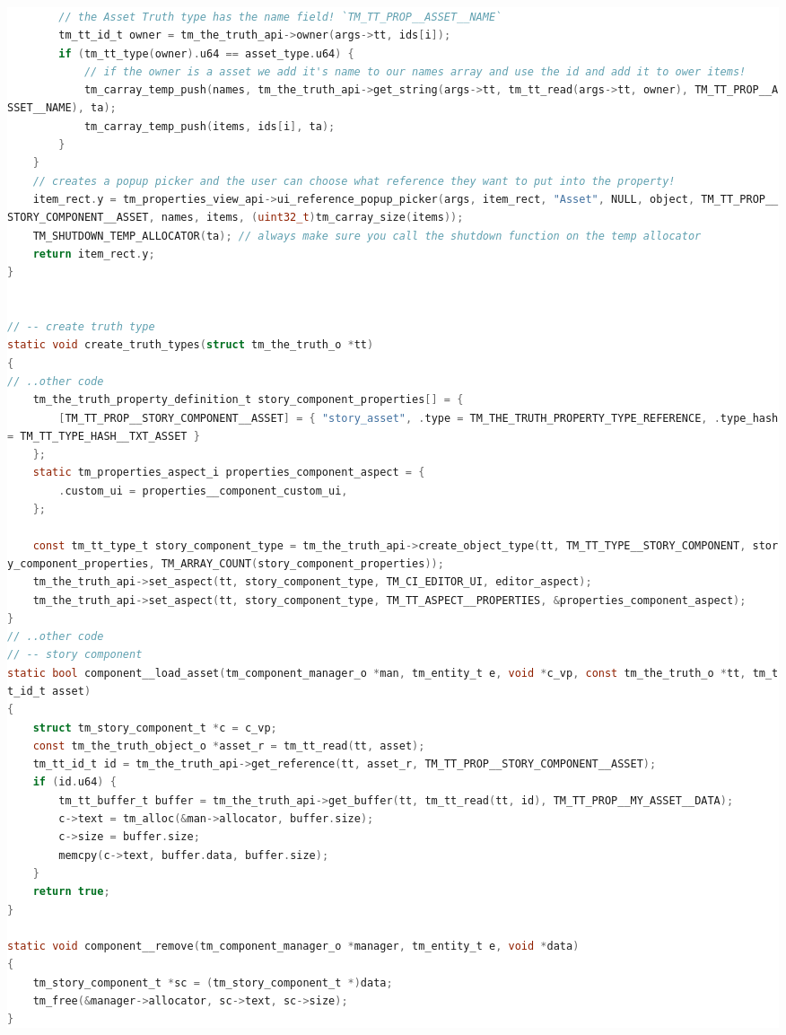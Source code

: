 ```c
        // the Asset Truth type has the name field! `TM_TT_PROP__ASSET__NAME`
        tm_tt_id_t owner = tm_the_truth_api->owner(args->tt, ids[i]);
        if (tm_tt_type(owner).u64 == asset_type.u64) {
            // if the owner is a asset we add it's name to our names array and use the id and add it to ower items!
            tm_carray_temp_push(names, tm_the_truth_api->get_string(args->tt, tm_tt_read(args->tt, owner), TM_TT_PROP__ASSET__NAME), ta);
            tm_carray_temp_push(items, ids[i], ta);
        }
    }
    // creates a popup picker and the user can choose what reference they want to put into the property!
    item_rect.y = tm_properties_view_api->ui_reference_popup_picker(args, item_rect, "Asset", NULL, object, TM_TT_PROP__STORY_COMPONENT__ASSET, names, items, (uint32_t)tm_carray_size(items));
    TM_SHUTDOWN_TEMP_ALLOCATOR(ta); // always make sure you call the shutdown function on the temp allocator
    return item_rect.y;
}


// -- create truth type
static void create_truth_types(struct tm_the_truth_o *tt)
{
// ..other code
    tm_the_truth_property_definition_t story_component_properties[] = {
        [TM_TT_PROP__STORY_COMPONENT__ASSET] = { "story_asset", .type = TM_THE_TRUTH_PROPERTY_TYPE_REFERENCE, .type_hash = TM_TT_TYPE_HASH__TXT_ASSET }
    };
    static tm_properties_aspect_i properties_component_aspect = {
        .custom_ui = properties__component_custom_ui,
    };

    const tm_tt_type_t story_component_type = tm_the_truth_api->create_object_type(tt, TM_TT_TYPE__STORY_COMPONENT, story_component_properties, TM_ARRAY_COUNT(story_component_properties));
    tm_the_truth_api->set_aspect(tt, story_component_type, TM_CI_EDITOR_UI, editor_aspect);
    tm_the_truth_api->set_aspect(tt, story_component_type, TM_TT_ASPECT__PROPERTIES, &properties_component_aspect);
}
// ..other code
// -- story component
static bool component__load_asset(tm_component_manager_o *man, tm_entity_t e, void *c_vp, const tm_the_truth_o *tt, tm_tt_id_t asset)
{
    struct tm_story_component_t *c = c_vp;
    const tm_the_truth_object_o *asset_r = tm_tt_read(tt, asset);
    tm_tt_id_t id = tm_the_truth_api->get_reference(tt, asset_r, TM_TT_PROP__STORY_COMPONENT__ASSET);
    if (id.u64) {
        tm_tt_buffer_t buffer = tm_the_truth_api->get_buffer(tt, tm_tt_read(tt, id), TM_TT_PROP__MY_ASSET__DATA);
        c->text = tm_alloc(&man->allocator, buffer.size);
        c->size = buffer.size;
        memcpy(c->text, buffer.data, buffer.size);
    }
    return true;
}

static void component__remove(tm_component_manager_o *manager, tm_entity_t e, void *data)
{
    tm_story_component_t *sc = (tm_story_component_t *)data;
    tm_free(&manager->allocator, sc->text, sc->size);
}

```